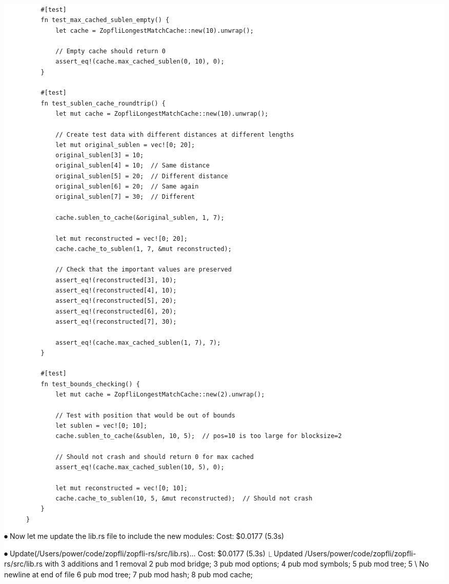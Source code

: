               #[test]
              fn test_max_cached_sublen_empty() {
                  let cache = ZopfliLongestMatchCache::new(10).unwrap();

                  // Empty cache should return 0
                  assert_eq!(cache.max_cached_sublen(0, 10), 0);
              }

              #[test]
              fn test_sublen_cache_roundtrip() {
                  let mut cache = ZopfliLongestMatchCache::new(10).unwrap();

                  // Create test data with different distances at different lengths
                  let mut original_sublen = vec![0; 20];
                  original_sublen[3] = 10;
                  original_sublen[4] = 10;  // Same distance
                  original_sublen[5] = 20;  // Different distance
                  original_sublen[6] = 20;  // Same again
                  original_sublen[7] = 30;  // Different

                  cache.sublen_to_cache(&original_sublen, 1, 7);

                  let mut reconstructed = vec![0; 20];
                  cache.cache_to_sublen(1, 7, &mut reconstructed);

                  // Check that the important values are preserved
                  assert_eq!(reconstructed[3], 10);
                  assert_eq!(reconstructed[4], 10);
                  assert_eq!(reconstructed[5], 20);
                  assert_eq!(reconstructed[6], 20);
                  assert_eq!(reconstructed[7], 30);

                  assert_eq!(cache.max_cached_sublen(1, 7), 7);
              }

              #[test]
              fn test_bounds_checking() {
                  let mut cache = ZopfliLongestMatchCache::new(2).unwrap();

                  // Test with position that would be out of bounds
                  let sublen = vec![0; 10];
                  cache.sublen_to_cache(&sublen, 10, 5);  // pos=10 is too large for blocksize=2

                  // Should not crash and should return 0 for max cached
                  assert_eq!(cache.max_cached_sublen(10, 5), 0);

                  let mut reconstructed = vec![0; 10];
                  cache.cache_to_sublen(10, 5, &mut reconstructed);  // Should not crash
              }
          }

⏺ Now let me update the lib.rs file to include the new modules:                                                                                                                                                                                                                                                            Cost: $0.0177 (5.3s)

⏺ Update(/Users/power/code/zopfli/zopfli-rs/src/lib.rs)…                                                                                                                                                                                                                                                                   Cost: $0.0177 (5.3s)
  ⎿  Updated /Users/power/code/zopfli/zopfli-rs/src/lib.rs with 3 additions and 1 removal
          2  pub mod bridge;
          3  pub mod options;
          4  pub mod symbols;
          5  pub mod tree;
          5 \ No newline at end of file
          6  pub mod tree;
          7  pub mod hash;
          8  pub mod cache;